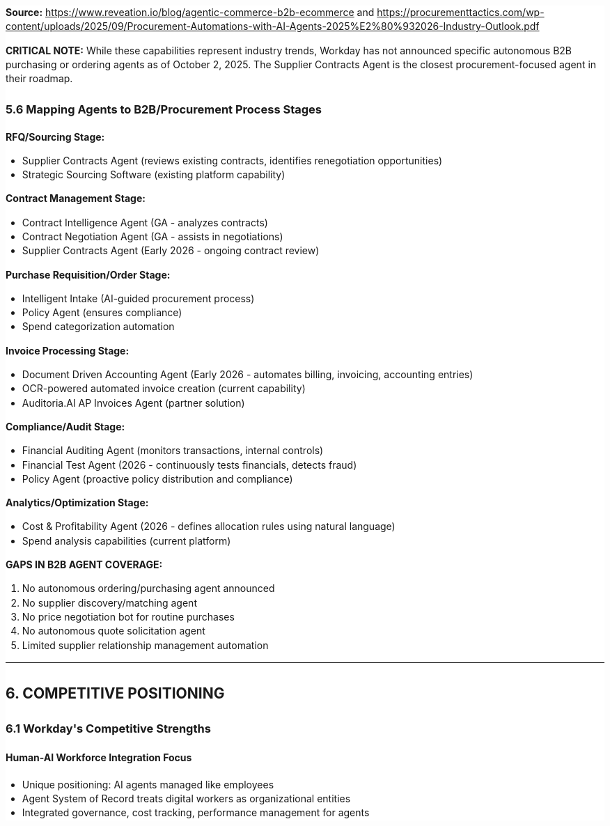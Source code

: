 **Source:** https://www.reveation.io/blog/agentic-commerce-b2b-ecommerce and https://procurementtactics.com/wp-content/uploads/2025/09/Procurement-Automations-with-AI-Agents-2025%E2%80%932026-Industry-Outlook.pdf

**CRITICAL NOTE:** While these capabilities represent industry trends, Workday has not announced specific autonomous B2B purchasing or ordering agents as of October 2, 2025. The Supplier Contracts Agent is the closest procurement-focused agent in their roadmap.

### 5.6 Mapping Agents to B2B/Procurement Process Stages

**RFQ/Sourcing Stage:**
- Supplier Contracts Agent (reviews existing contracts, identifies renegotiation opportunities)
- Strategic Sourcing Software (existing platform capability)

**Contract Management Stage:**
- Contract Intelligence Agent (GA - analyzes contracts)
- Contract Negotiation Agent (GA - assists in negotiations)
- Supplier Contracts Agent (Early 2026 - ongoing contract review)

**Purchase Requisition/Order Stage:**
- Intelligent Intake (AI-guided procurement process)
- Policy Agent (ensures compliance)
- Spend categorization automation

**Invoice Processing Stage:**
- Document Driven Accounting Agent (Early 2026 - automates billing, invoicing, accounting entries)
- OCR-powered automated invoice creation (current capability)
- Auditoria.AI AP Invoices Agent (partner solution)

**Compliance/Audit Stage:**
- Financial Auditing Agent (monitors transactions, internal controls)
- Financial Test Agent (2026 - continuously tests financials, detects fraud)
- Policy Agent (proactive policy distribution and compliance)

**Analytics/Optimization Stage:**
- Cost & Profitability Agent (2026 - defines allocation rules using natural language)
- Spend analysis capabilities (current platform)

**GAPS IN B2B AGENT COVERAGE:**
1. No autonomous ordering/purchasing agent announced
2. No supplier discovery/matching agent
3. No price negotiation bot for routine purchases
4. No autonomous quote solicitation agent
5. Limited supplier relationship management automation

---

## 6. COMPETITIVE POSITIONING

### 6.1 Workday's Competitive Strengths

#### Human-AI Workforce Integration Focus
- Unique positioning: AI agents managed like employees
- Agent System of Record treats digital workers as organizational entities
- Integrated governance, cost tracking, performance management for agents
